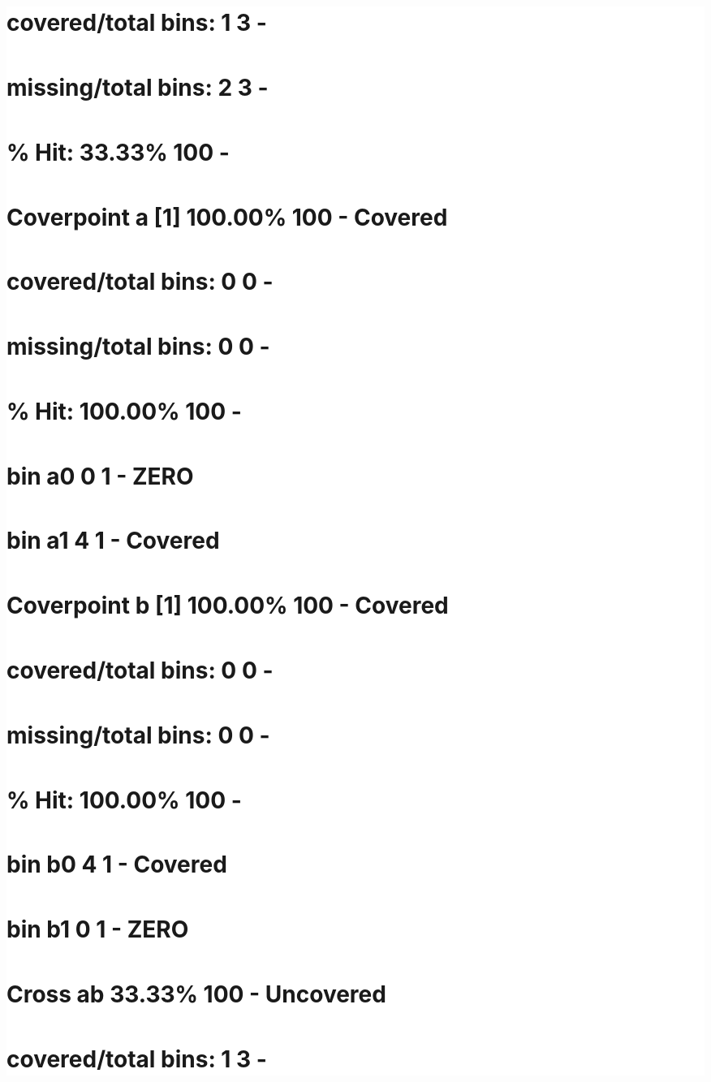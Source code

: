 #     covered/total bins:                                     1          3          -                      
#     missing/total bins:                                     2          3          -                      
#     % Hit:                                             33.33%        100          -                      
#     Coverpoint a [1]                                  100.00%        100          -    Covered              
#         covered/total bins:                                 0          0          -                      
#         missing/total bins:                                 0          0          -                      
#         % Hit:                                        100.00%        100          -                      
#         bin a0                                              0          1          -    ZERO                 
#         bin a1                                              4          1          -    Covered              
#     Coverpoint b [1]                                  100.00%        100          -    Covered              
#         covered/total bins:                                 0          0          -                      
#         missing/total bins:                                 0          0          -                      
#         % Hit:                                        100.00%        100          -                      
#         bin b0                                              4          1          -    Covered              
#         bin b1                                              0          1          -    ZERO                 
#     Cross ab                                           33.33%        100          -    Uncovered            
#         covered/total bins:                                 1          3          -                      